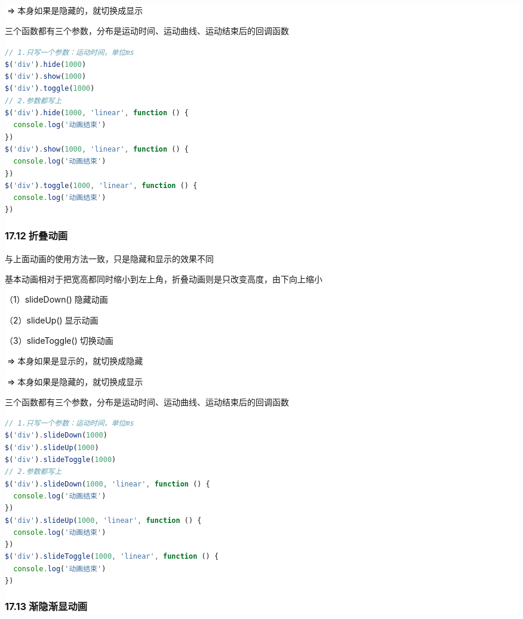 ​ => 本身如果是隐藏的，就切换成显示

三个函数都有三个参数，分布是运动时间、运动曲线、运动结束后的回调函数

```javascript
// 1.只写一个参数：运动时间，单位ms
$('div').hide(1000)
$('div').show(1000)
$('div').toggle(1000)
// 2.参数都写上
$('div').hide(1000, 'linear', function () {
  console.log('动画结束')
})
$('div').show(1000, 'linear', function () {
  console.log('动画结束')
})
$('div').toggle(1000, 'linear', function () {
  console.log('动画结束')
})
```

### 17.12 折叠动画

与上面动画的使用方法一致，只是隐藏和显示的效果不同

基本动画相对于把宽高都同时缩小到左上角，折叠动画则是只改变高度，由下向上缩小

（1）slideDown() 隐藏动画

（2）slideUp() 显示动画

（3）slideToggle() 切换动画

​ => 本身如果是显示的，就切换成隐藏

​ => 本身如果是隐藏的，就切换成显示

三个函数都有三个参数，分布是运动时间、运动曲线、运动结束后的回调函数

```javascript
// 1.只写一个参数：运动时间，单位ms
$('div').slideDown(1000)
$('div').slideUp(1000)
$('div').slideToggle(1000)
// 2.参数都写上
$('div').slideDown(1000, 'linear', function () {
  console.log('动画结束')
})
$('div').slideUp(1000, 'linear', function () {
  console.log('动画结束')
})
$('div').slideToggle(1000, 'linear', function () {
  console.log('动画结束')
})
```

### 17.13 渐隐渐显动画
